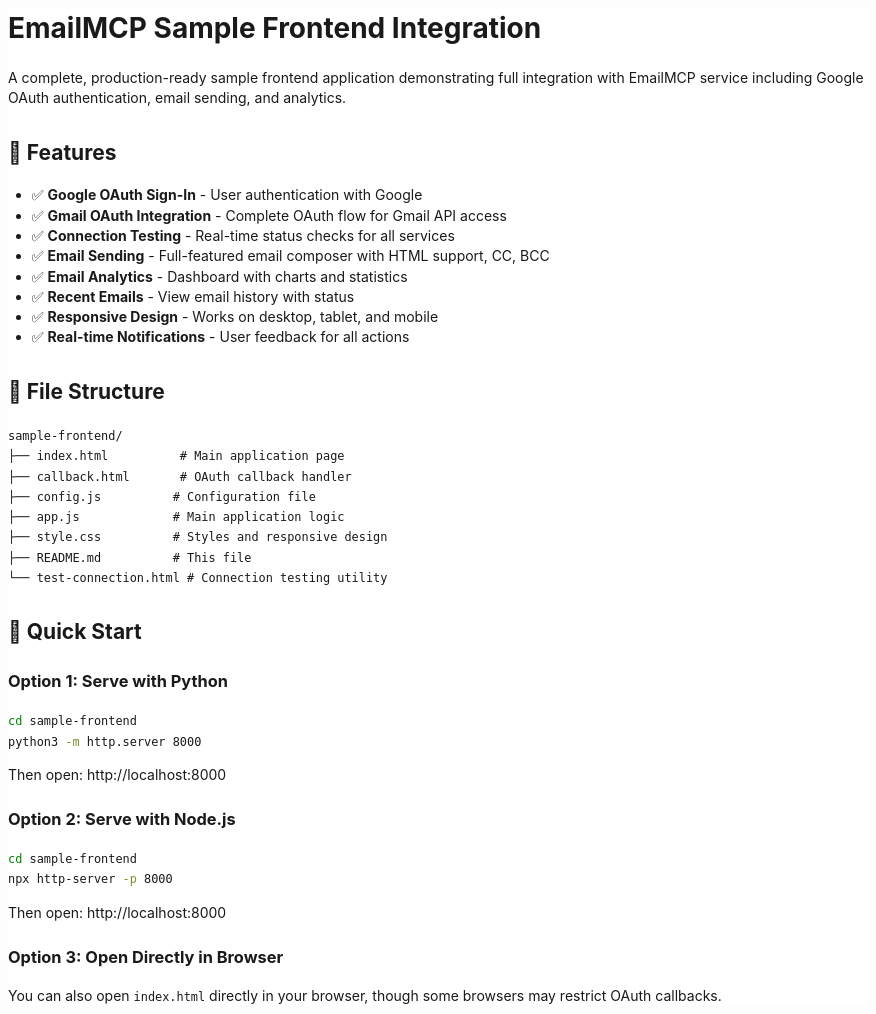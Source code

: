 # EmailMCP Sample Frontend Integration

A complete, production-ready sample frontend application demonstrating full integration with EmailMCP service including Google OAuth authentication, email sending, and analytics.

## 🎯 Features

- ✅ **Google OAuth Sign-In** - User authentication with Google
- ✅ **Gmail OAuth Integration** - Complete OAuth flow for Gmail API access
- ✅ **Connection Testing** - Real-time status checks for all services
- ✅ **Email Sending** - Full-featured email composer with HTML support, CC, BCC
- ✅ **Email Analytics** - Dashboard with charts and statistics
- ✅ **Recent Emails** - View email history with status
- ✅ **Responsive Design** - Works on desktop, tablet, and mobile
- ✅ **Real-time Notifications** - User feedback for all actions

## 📁 File Structure

```
sample-frontend/
├── index.html          # Main application page
├── callback.html       # OAuth callback handler
├── config.js          # Configuration file
├── app.js             # Main application logic
├── style.css          # Styles and responsive design
├── README.md          # This file
└── test-connection.html # Connection testing utility
```

## 🚀 Quick Start

### Option 1: Serve with Python

```bash
cd sample-frontend
python3 -m http.server 8000
```

Then open: http://localhost:8000

### Option 2: Serve with Node.js

```bash
cd sample-frontend
npx http-server -p 8000
```

Then open: http://localhost:8000

### Option 3: Open Directly in Browser

You can also open `index.html` directly in your browser, though some browsers may restrict OAuth callbacks.
